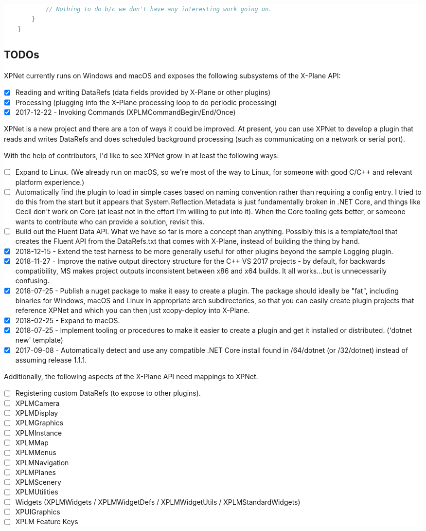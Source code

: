 ```C#
            // Nothing to do b/c we don't have any interesting work going on.
        }
    }
```


## TODOs

XPNet currently runs on Windows and macOS and exposes the following subsystems of the X-Plane API:

- [x] Reading and writing DataRefs (data fields provided by X-Plane or other plugins)
- [x] Processing (plugging into the X-Plane processing loop to do periodic processing)
- [x] 2017-12-22 - Invoking Commands (XPLMCommandBegin/End/Once)

XPNet is a new project and there are a ton of ways it could be improved.  At present, you
can use XPNet to develop a plugin that reads and writes DataRefs and does
scheduled background processing (such as communicating on a network or serial port).

With the help of contributors, I'd like to see XPNet grow in at least the following ways:

- [ ] Expand to Linux.  (We already run on macOS, so we're most of the way to Linux, for someone with good C/C++ and relevant platform experience.)
- [ ] Automatically find the plugin to load in simple cases based on naming convention rather than requiring a config entry.  I tried to do this from the start but it appears that System.Reflection.Metadata is just fundamentally broken in .NET Core, and things like Cecil don't work on Core (at least not in the effort I'm willing to put into it).  When the Core tooling gets better, or someone wants to contribute who can provide a solution, revisit this.
- [ ] Build out the Fluent Data API.  What we have so far is more a concept than anything.  Possibly this is a template/tool that creates the Fluent API from the DataRefs.txt that comes with X-Plane, instead of building the thing by hand.
- [x] 2018-12-15 - Extend the test harness to be more generally useful for other plugins beyond the sample Logging plugin.
- [x] 2018-11-27 - Improve the native output directory structure for the C++ VS 2017 projects - by default, for backwards compatibility, MS makes project outputs inconsistent between x86 and x64 builds.  It all works...but is unnecessarily confusing.
- [x] 2018-07-25 - Publish a nuget package to make it easy to create a plugin.  The package should ideally be "fat", including binaries for Windows, macOS and Linux in appropriate arch subdirectories, so that you can easily create plugin projects that reference XPNet and which you can then just xcopy-deploy into X-Plane.
- [x] 2018-02-25 - Expand to macOS.
- [x] 2018-07-25 - Implement tooling or procedures to make it easier to create a plugin and get it installed or distributed.  ('dotnet new' template)
- [x] 2017-09-08 - Automatically detect and use any compatible .NET Core install found in <Plugin-Path>/64/dotnet (or <Plugin-Path>/32/dotnet) instead of assuming release 1.1.1.

Additionally, the following aspects of the X-Plane API need mappings to XPNet.

- [ ] Registering custom DataRefs (to expose to other plugins).
- [ ] XPLMCamera
- [ ] XPLMDisplay
- [ ] XPLMGraphics
- [ ] XPLMInstance
- [ ] XPLMMap
- [ ] XPLMMenus
- [ ] XPLMNavigation
- [ ] XPLMPlanes
- [ ] XPLMScenery
- [ ] XPLMUtilities
- [ ] Widgets (XPLMWidgets / XPLMWidgetDefs / XPLMWidgetUtils / XPLMStandardWidgets)
- [ ] XPUIGraphics
- [ ] XPLM Feature Keys
